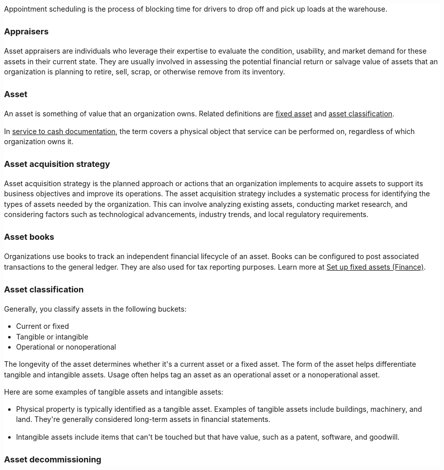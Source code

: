 Appointment scheduling is the process of blocking time for drivers to drop off and pick up loads at the warehouse.

### Appraisers

Asset appraisers are individuals who leverage their expertise to evaluate the condition, usability, and market demand for these assets in their current state. They are usually involved in assessing the potential financial return or salvage value of assets that an organization is planning to retire, sell, scrap, or otherwise remove from its inventory.

### Asset

An asset is something of value that an organization owns. Related definitions are [fixed asset](#fixed-asset) and [asset classification](#asset-classification).

In [service to cash documentation](service-to-cash-overview.md), the term covers a physical object that service can be performed on, regardless of which organization owns it.

### Asset acquisition strategy

Asset acquisition strategy is the planned approach or actions that an organization implements to acquire assets to support its business objectives and improve its operations. The asset acquisition strategy includes a systematic process for identifying the types of assets needed by the organization. This can involve analyzing existing assets, conducting market research, and considering factors such as technological advancements, industry trends, and local regulatory requirements.

### Asset books

Organizations use books to track an independent financial lifecycle of an asset. Books can be configured to post associated transactions to the general ledger. They are also used for tax reporting purposes. Learn more at [Set up fixed assets (Finance)](/dynamics365/finance/fixed-assets/set-up-fixed-assets#books).

### Asset classification

Generally, you classify assets in the following buckets:

- Current or fixed
- Tangible or intangible
- Operational or nonoperational

The longevity of the asset determines whether it's a current asset or a fixed asset. The form of the asset helps differentiate tangible and intangible assets. Usage often helps tag an asset as an operational asset or a nonoperational asset.

Here are some examples of tangible assets and intangible assets:

- Physical property is typically identified as a tangible asset. Examples of tangible assets include buildings, machinery, and land. They're generally considered long-term assets in financial statements.

- Intangible assets include items that can't be touched but that have value, such as a patent, software, and goodwill.

### Asset decommissioning
